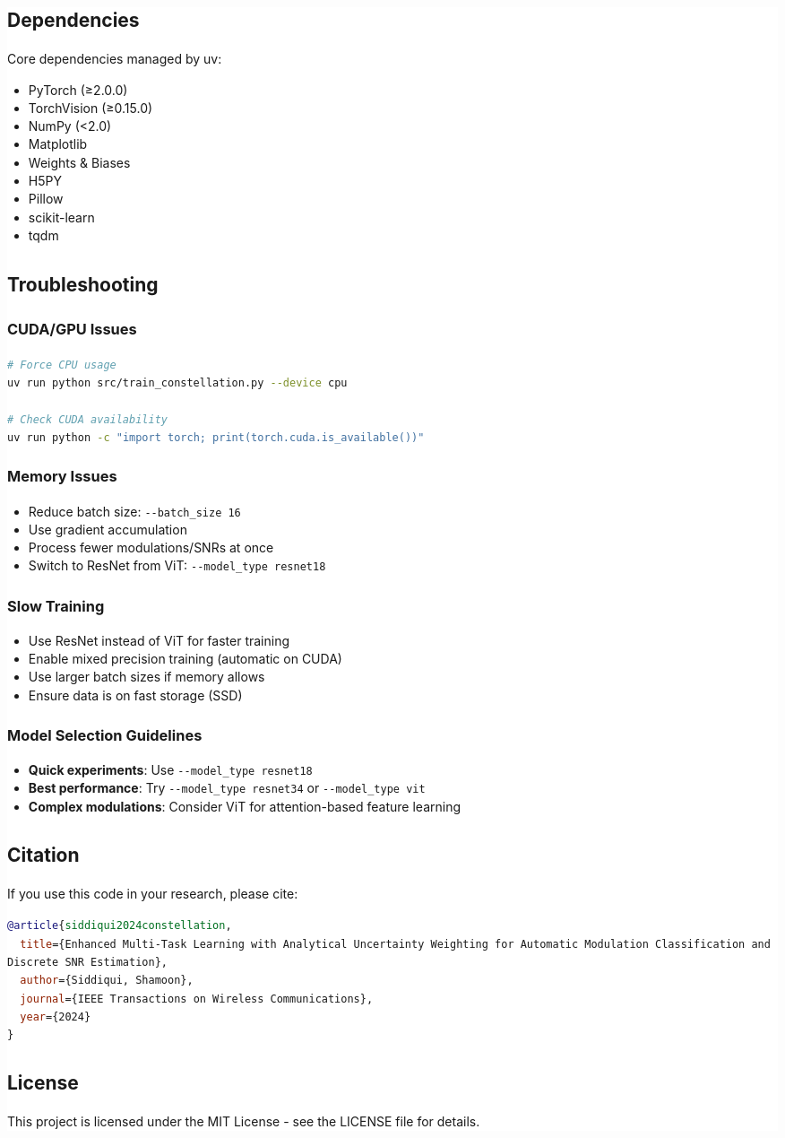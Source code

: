 ## Dependencies

Core dependencies managed by uv:
- PyTorch (≥2.0.0)
- TorchVision (≥0.15.0)
- NumPy (<2.0)
- Matplotlib
- Weights & Biases
- H5PY
- Pillow
- scikit-learn
- tqdm

## Troubleshooting

### CUDA/GPU Issues
```bash
# Force CPU usage
uv run python src/train_constellation.py --device cpu

# Check CUDA availability
uv run python -c "import torch; print(torch.cuda.is_available())"
```

### Memory Issues
- Reduce batch size: `--batch_size 16`
- Use gradient accumulation
- Process fewer modulations/SNRs at once
- Switch to ResNet from ViT: `--model_type resnet18`

### Slow Training
- Use ResNet instead of ViT for faster training
- Enable mixed precision training (automatic on CUDA)
- Use larger batch sizes if memory allows
- Ensure data is on fast storage (SSD)

### Model Selection Guidelines
- **Quick experiments**: Use `--model_type resnet18`
- **Best performance**: Try `--model_type resnet34` or `--model_type vit`
- **Complex modulations**: Consider ViT for attention-based feature learning

## Citation

If you use this code in your research, please cite:

```bibtex
@article{siddiqui2024constellation,
  title={Enhanced Multi-Task Learning with Analytical Uncertainty Weighting for Automatic Modulation Classification and Discrete SNR Estimation},
  author={Siddiqui, Shamoon},
  journal={IEEE Transactions on Wireless Communications},
  year={2024}
}
```

## License

This project is licensed under the MIT License - see the LICENSE file for details.